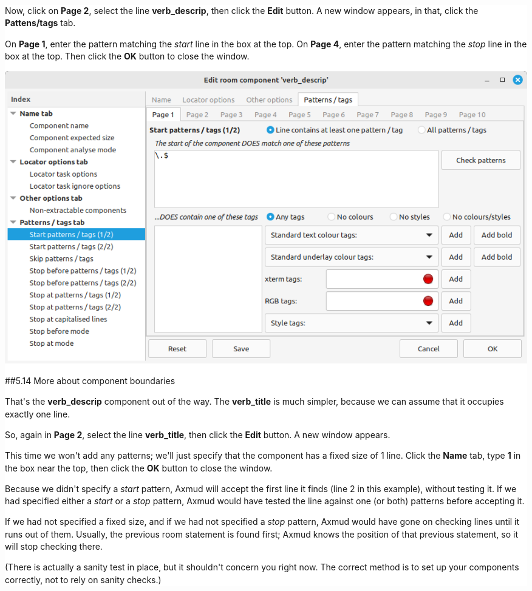 Now, click on **Page 2**, select the line **verb_descrip**, then click the **Edit** button. A new window appears, in that, click the **Pattens/tags** tab.

On **Page 1**, enter the pattern matching the *start* line in the box at the top. On **Page 4**, enter the pattern matching the *stop* line in the box at the top. Then click the **OK** button to close the window.

![The example start pattern](img/tut05/start_stop_patterns.png)

##<a name="5.14">5.14 More about component boundaries</a>

That's the **verb_descrip** component out of the way. The **verb_title** is much simpler, because we can assume that it occupies exactly one line.

So, again in **Page 2**, select the line **verb_title**, then click the **Edit** button. A new window appears.

This time we won't add any patterns; we'll just specify that the component has a fixed size of 1 line. Click the **Name** tab, type **1** in the box near the top, then click the **OK** button to close the window.

Because we didn't specify a *start* pattern, Axmud will accept the first line it finds (line 2 in this example), without testing it. If we had specified either a *start* or a *stop* pattern, Axmud would have tested the line against one (or both) patterns before accepting it.

If we had not specified a fixed size, and if we had not specified a *stop* pattern, Axmud would have gone on checking lines until it runs out of them. Usually, the previous room statement is found first; Axmud knows the position of that previous statement, so it will stop checking there.

(There is actually a sanity test in place, but it shouldn't concern you right now. The correct method is to set up your components correctly, not to rely on sanity checks.)
